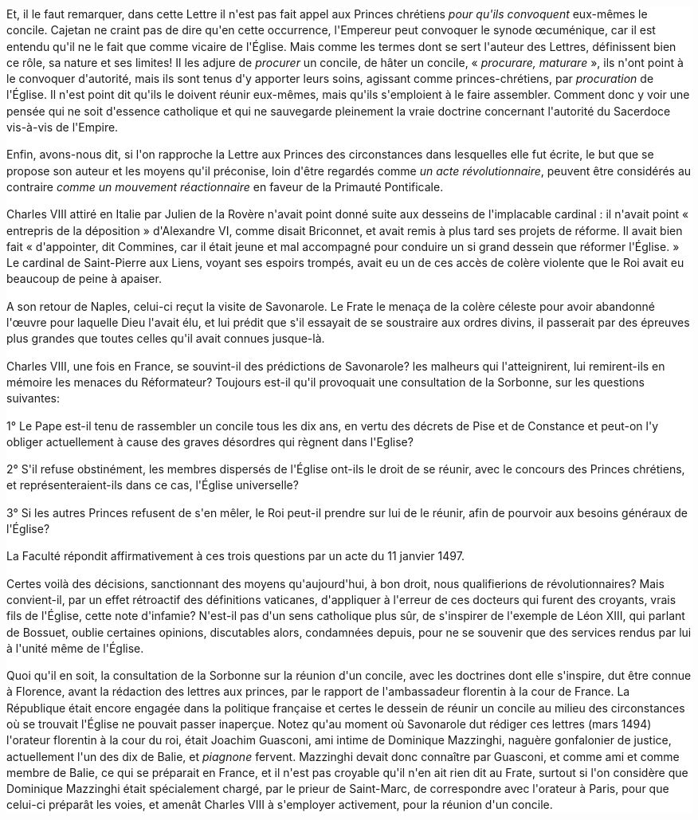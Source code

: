 Et, il le faut remarquer, dans cette Lettre il n'est pas fait appel aux Princes chrétiens *pour qu'ils convoquent* eux-mêmes le concile. Cajetan ne craint pas de dire qu'en cette occurrence, l'Empereur peut convoquer le synode œcuménique, car il est entendu qu'il ne le fait que comme vicaire de l'Église. Mais comme les termes dont se sert l'auteur des Lettres, définissent bien ce rôle, sa nature et ses limites! Il les adjure de *procurer* un concile, de hâter un concile, « *procurare, maturare* », ils n'ont point à le convoquer d'autorité, mais ils sont tenus d'y apporter leurs soins, agissant comme princes-chrétiens, par *procuration* de l'Église. Il n'est point dit qu'ils le doivent réunir eux-mêmes, mais qu'ils s'emploient à le faire assembler. Comment donc y voir une pensée qui ne soit d'essence catholique et qui ne sauvegarde pleinement la vraie doctrine concernant l'autorité du Sacerdoce vis-à-vis de l'Empire.

Enfin, avons-nous dit, si l'on rapproche la Lettre aux Princes des circonstances dans lesquelles elle fut écrite, le but que se propose son auteur et les moyens qu'il préconise, loin d'être regardés comme *un acte révolutionnaire*, peuvent être considérés au contraire *comme un mouvement réactionnaire* en faveur de la Primauté Pontificale.

Charles VIII attiré en Italie par Julien de la Rovère n'avait point donné suite aux desseins de l'implacable cardinal : il n'avait point « entrepris de la déposition » d'Alexandre VI, comme disait Briconnet, et avait remis à plus tard ses projets de réforme. Il avait bien fait « d'appointer, dit Commines, car il était jeune et mal accompagné pour conduire un si grand dessein que réformer l'Église. » Le cardinal de Saint-Pierre aux Liens, voyant ses espoirs trompés, avait eu un de ces accès de colère violente que le Roi avait eu beaucoup de peine à apaiser.

A son retour de Naples, celui-ci reçut la visite de Savonarole. Le Frate le menaça de la colère céleste pour avoir abandonné l'œuvre pour laquelle Dieu l'avait élu, et lui prédit que s'il essayait de se soustraire aux ordres divins, il passerait par des épreuves plus grandes que toutes celles qu'il avait connues jusque-là.

Charles VIII, une fois en France, se souvint-il des prédictions de Savonarole? les malheurs qui l'atteignirent, lui remirent-ils en mémoire les menaces du Réformateur? Toujours est-il qu'il provoquait une consultation de la Sorbonne, sur les questions suivantes:

1° Le Pape est-il tenu de rassembler un concile tous les dix ans, en vertu des décrets de Pise et de Constance et peut-on l'y obliger actuellement à cause des graves désordres qui règnent dans l'Eglise?

2° S'il refuse obstinément, les membres dispersés de l'Église ont-ils le droit de se réunir, avec le concours des Princes chrétiens, et représenteraient-ils dans ce cas, l'Église universelle?

3° Si les autres Princes refusent de s'en mêler, le Roi peut-il prendre sur lui de le réunir, afin de pourvoir aux besoins généraux de l'Église?

La Faculté répondit affirmativement à ces trois questions par un acte du 11 janvier 1497.

Certes voilà des décisions, sanctionnant des moyens qu'aujourd'hui, à bon droit, nous qualifierions de révolutionnaires? Mais convient-il, par un effet rétroactif des définitions vaticanes, d'appliquer à l'erreur de ces docteurs qui furent des croyants, vrais fils de l'Église, cette note d'infamie? N'est-il pas d'un sens catholique plus sûr, de s'inspirer de l'exemple de Léon XIII, qui parlant de Bossuet, oublie certaines opinions, discutables alors, condamnées depuis, pour ne se souvenir que des services rendus par lui à l'unité même de l'Église.

Quoi qu'il en soit, la consultation de la Sorbonne sur la réunion d'un concile, avec les doctrines dont elle s'inspire, dut être connue à Florence, avant la rédaction des lettres aux princes, par le rapport de l'ambassadeur florentin à la cour de France. La République était encore engagée dans la politique française et certes le dessein de réunir un concile au milieu des circonstances où se trouvait l'Église ne pouvait passer inaperçue. Notez qu'au moment où Savonarole dut rédiger ces lettres (mars 1494) l'orateur florentin à la cour du roi, était Joachim Guasconi, ami intime de Dominique Mazzinghi, naguère gonfalonier de justice, actuellement l'un des dix de Balie, et *piagnone* fervent. Mazzinghi devait donc connaître par Guasconi, et comme ami et comme membre de Balie, ce qui se préparait en France, et il n'est pas croyable qu'il n'en ait rien dit au Frate, surtout si l'on considère que Dominique Mazzinghi était spécialement chargé, par le prieur de Saint-Marc, de correspondre avec l'orateur à Paris, pour que celui-ci préparât les voies, et amenât Charles VIII à s'employer activement, pour la réunion d'un concile.
